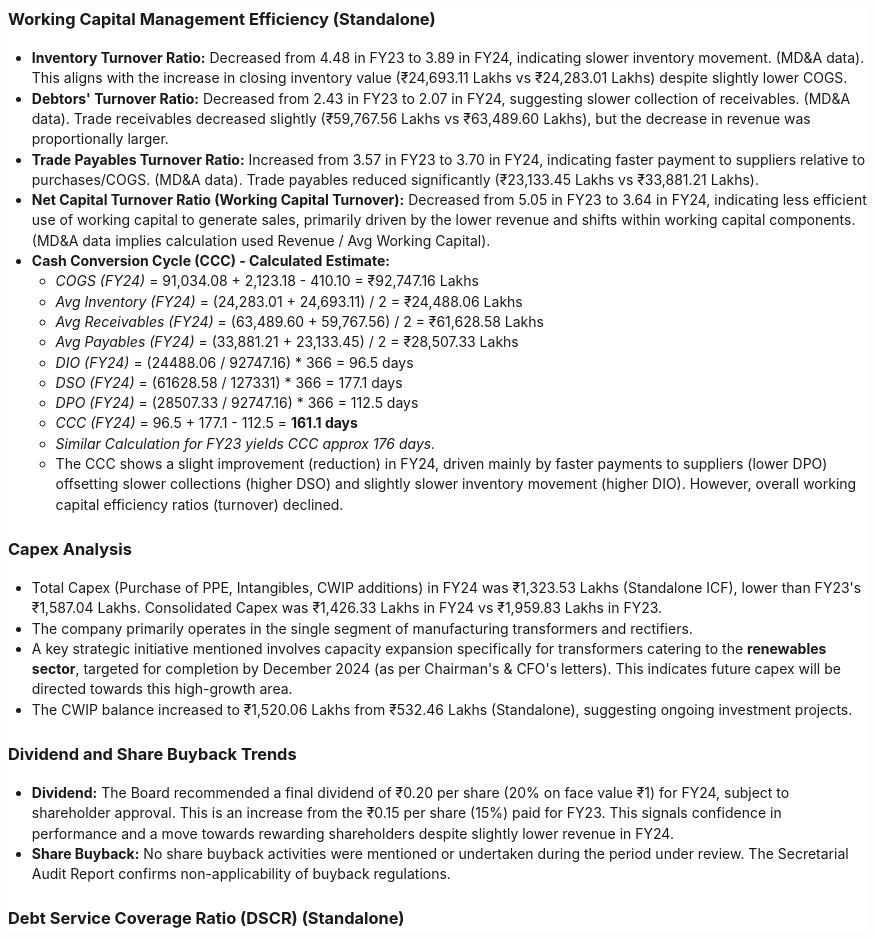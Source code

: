 ### Working Capital Management Efficiency (Standalone)

*   **Inventory Turnover Ratio:** Decreased from 4.48 in FY23 to 3.89 in FY24, indicating slower inventory movement. (MD&A data). This aligns with the increase in closing inventory value (₹24,693.11 Lakhs vs ₹24,283.01 Lakhs) despite slightly lower COGS.
*   **Debtors' Turnover Ratio:** Decreased from 2.43 in FY23 to 2.07 in FY24, suggesting slower collection of receivables. (MD&A data). Trade receivables decreased slightly (₹59,767.56 Lakhs vs ₹63,489.60 Lakhs), but the decrease in revenue was proportionally larger.
*   **Trade Payables Turnover Ratio:** Increased from 3.57 in FY23 to 3.70 in FY24, indicating faster payment to suppliers relative to purchases/COGS. (MD&A data). Trade payables reduced significantly (₹23,133.45 Lakhs vs ₹33,881.21 Lakhs).
*   **Net Capital Turnover Ratio (Working Capital Turnover):** Decreased from 5.05 in FY23 to 3.64 in FY24, indicating less efficient use of working capital to generate sales, primarily driven by the lower revenue and shifts within working capital components. (MD&A data implies calculation used Revenue / Avg Working Capital).
*   **Cash Conversion Cycle (CCC) - Calculated Estimate:**
    *   *COGS (FY24)* = 91,034.08 + 2,123.18 - 410.10 = ₹92,747.16 Lakhs
    *   *Avg Inventory (FY24)* = (24,283.01 + 24,693.11) / 2 = ₹24,488.06 Lakhs
    *   *Avg Receivables (FY24)* = (63,489.60 + 59,767.56) / 2 = ₹61,628.58 Lakhs
    *   *Avg Payables (FY24)* = (33,881.21 + 23,133.45) / 2 = ₹28,507.33 Lakhs
    *   *DIO (FY24)* = (24488.06 / 92747.16) * 366 = 96.5 days
    *   *DSO (FY24)* = (61628.58 / 127331) * 366 = 177.1 days
    *   *DPO (FY24)* = (28507.33 / 92747.16) * 366 = 112.5 days
    *   *CCC (FY24)* = 96.5 + 177.1 - 112.5 = **161.1 days**
    *   *Similar Calculation for FY23 yields CCC approx 176 days.*
    *   The CCC shows a slight improvement (reduction) in FY24, driven mainly by faster payments to suppliers (lower DPO) offsetting slower collections (higher DSO) and slightly slower inventory movement (higher DIO). However, overall working capital efficiency ratios (turnover) declined.

### Capex Analysis

*   Total Capex (Purchase of PPE, Intangibles, CWIP additions) in FY24 was ₹1,323.53 Lakhs (Standalone ICF), lower than FY23's ₹1,587.04 Lakhs. Consolidated Capex was ₹1,426.33 Lakhs in FY24 vs ₹1,959.83 Lakhs in FY23.
*   The company primarily operates in the single segment of manufacturing transformers and rectifiers.
*   A key strategic initiative mentioned involves capacity expansion specifically for transformers catering to the **renewables sector**, targeted for completion by December 2024 (as per Chairman's & CFO's letters). This indicates future capex will be directed towards this high-growth area.
*   The CWIP balance increased to ₹1,520.06 Lakhs from ₹532.46 Lakhs (Standalone), suggesting ongoing investment projects.

### Dividend and Share Buyback Trends

*   **Dividend:** The Board recommended a final dividend of ₹0.20 per share (20% on face value ₹1) for FY24, subject to shareholder approval. This is an increase from the ₹0.15 per share (15%) paid for FY23. This signals confidence in performance and a move towards rewarding shareholders despite slightly lower revenue in FY24.
*   **Share Buyback:** No share buyback activities were mentioned or undertaken during the period under review. The Secretarial Audit Report confirms non-applicability of buyback regulations.

### Debt Service Coverage Ratio (DSCR) (Standalone)
